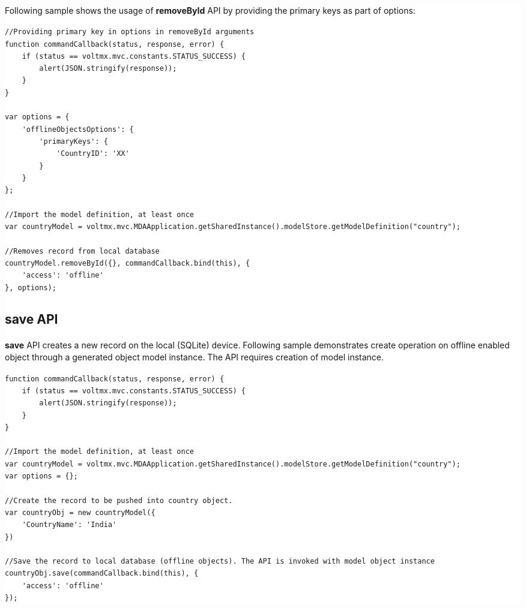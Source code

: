 Following sample shows the usage of **removeById** API by providing the primary keys as part of options:

```
//Providing primary key in options in removeById arguments
function commandCallback(status, response, error) {
    if (status == voltmx.mvc.constants.STATUS_SUCCESS) {
        alert(JSON.stringify(response));
    }
}

var options = {
    'offlineObjectsOptions': {
        'primaryKeys': {
            'CountryID': 'XX'
        }
    }
};

//Import the model definition, at least once
var countryModel = voltmx.mvc.MDAApplication.getSharedInstance().modelStore.getModelDefinition("country");

//Removes record from local database
countryModel.removeById({}, commandCallback.bind(this), {
    'access': 'offline'
}, options);
```

save API
--------

**save** API creates a new record on the local (SQLite) device. Following sample demonstrates create operation on offline enabled object through a generated object model instance. The API requires creation of model instance.

```
function commandCallback(status, response, error) {
    if (status == voltmx.mvc.constants.STATUS_SUCCESS) {
        alert(JSON.stringify(response));
    }
}

//Import the model definition, at least once
var countryModel = voltmx.mvc.MDAApplication.getSharedInstance().modelStore.getModelDefinition("country");
var options = {};

//Create the record to be pushed into country object.
var countryObj = new countryModel({
    'CountryName': 'India'
})

//Save the record to local database (offline objects). The API is invoked with model object instance
countryObj.save(commandCallback.bind(this), {
    'access': 'offline'
});
```
